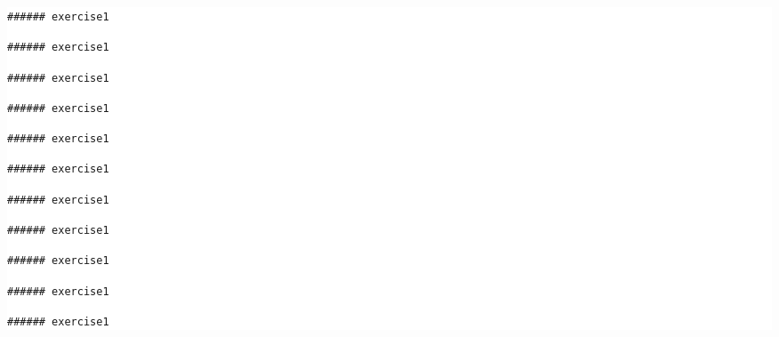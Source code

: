 
```
###### exercise1

```


```
###### exercise1

```


```
###### exercise1

```


```
###### exercise1

```


```
###### exercise1

```


```
###### exercise1

```


```
###### exercise1

```


```
###### exercise1

```


```
###### exercise1

```


```
###### exercise1

```


```
###### exercise1

```
